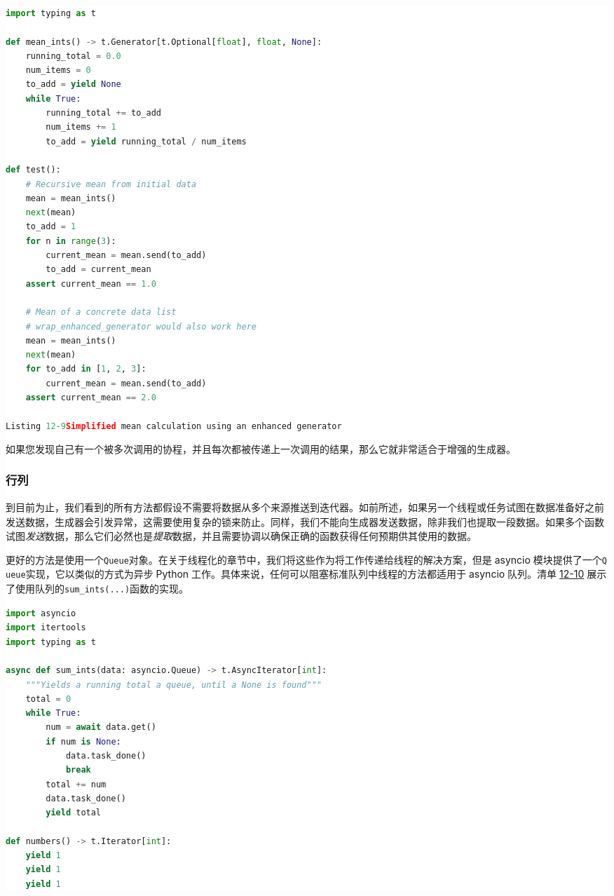 ```py
import typing as t

def mean_ints() -> t.Generator[t.Optional[float], float, None]:
    running_total = 0.0
    num_items = 0
    to_add = yield None
    while True:
        running_total += to_add
        num_items += 1
        to_add = yield running_total / num_items

def test():
    # Recursive mean from initial data
    mean = mean_ints()
    next(mean)
    to_add = 1
    for n in range(3):
        current_mean = mean.send(to_add)
        to_add = current_mean
    assert current_mean == 1.0

    # Mean of a concrete data list
    # wrap_enhanced_generator would also work here
    mean = mean_ints()
    next(mean)
    for to_add in [1, 2, 3]:
        current_mean = mean.send(to_add)
    assert current_mean == 2.0

Listing 12-9Simplified mean calculation using an enhanced generator

```

如果您发现自己有一个被多次调用的协程，并且每次都被传递上一次调用的结果，那么它就非常适合于增强的生成器。

### 行列

到目前为止，我们看到的所有方法都假设不需要将数据从多个来源推送到迭代器。如前所述，如果另一个线程或任务试图在数据准备好之前发送数据，生成器会引发异常，这需要使用复杂的锁来防止。同样，我们不能向生成器发送数据，除非我们也提取一段数据。如果多个函数试图*发送*数据，那么它们必然也是*提取*数据，并且需要协调以确保正确的函数获得任何预期供其使用的数据。

更好的方法是使用一个`Queue`对象。在关于线程化的章节中，我们将这些作为将工作传递给线程的解决方案，但是 asyncio 模块提供了一个`Queue`实现，它以类似的方式为异步 Python 工作。具体来说，任何可以阻塞标准队列中线程的方法都适用于 asyncio 队列。清单 [12-10](#PC10) 展示了使用队列的`sum_ints(...)`函数的实现。

```py
import asyncio
import itertools
import typing as t

async def sum_ints(data: asyncio.Queue) -> t.AsyncIterator[int]:
    """Yields a running total a queue, until a None is found"""
    total = 0
    while True:
        num = await data.get()
        if num is None:
            data.task_done()
            break
        total += num
        data.task_done()
        yield total

def numbers() -> t.Iterator[int]:
    yield 1
    yield 1
    yield 1

```
